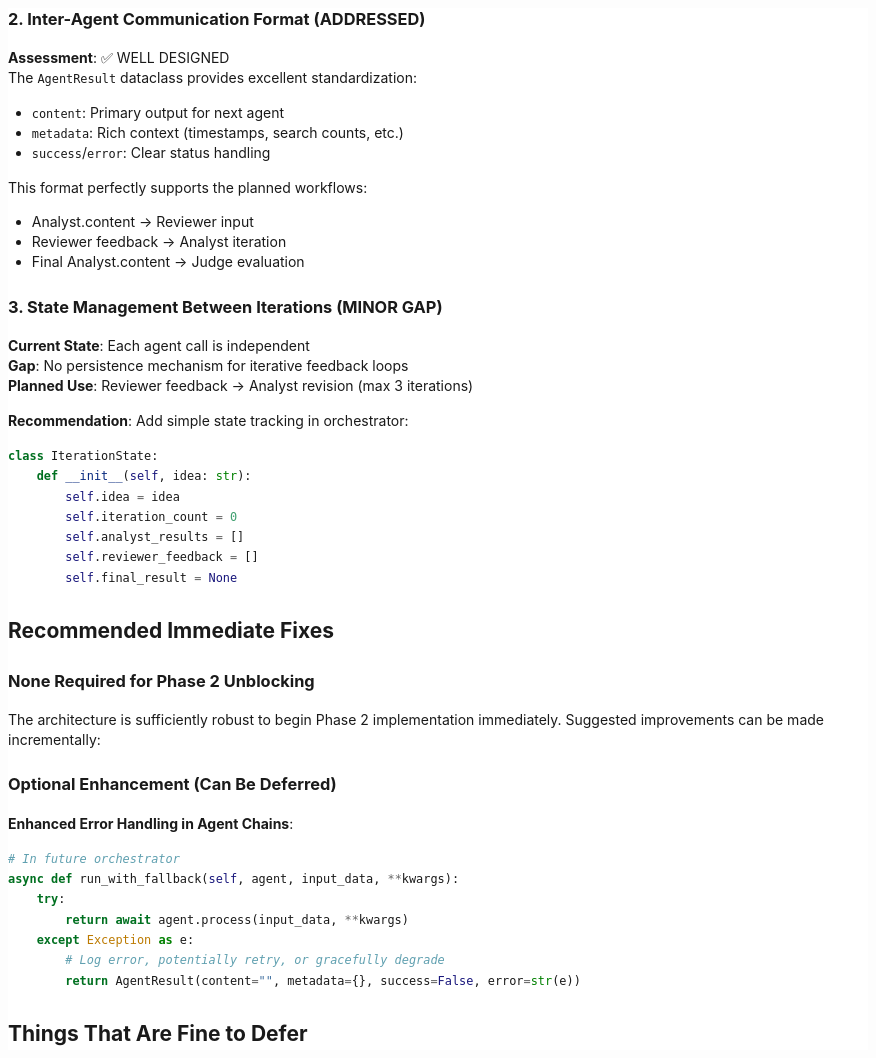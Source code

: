 ### 2. Inter-Agent Communication Format (ADDRESSED)

**Assessment**: ✅ WELL DESIGNED  
The `AgentResult` dataclass provides excellent standardization:
- `content`: Primary output for next agent
- `metadata`: Rich context (timestamps, search counts, etc.)
- `success`/`error`: Clear status handling

This format perfectly supports the planned workflows:
- Analyst.content → Reviewer input
- Reviewer feedback → Analyst iteration
- Final Analyst.content → Judge evaluation

### 3. State Management Between Iterations (MINOR GAP)

**Current State**: Each agent call is independent  
**Gap**: No persistence mechanism for iterative feedback loops  
**Planned Use**: Reviewer feedback → Analyst revision (max 3 iterations)

**Recommendation**: Add simple state tracking in orchestrator:

```python
class IterationState:
    def __init__(self, idea: str):
        self.idea = idea
        self.iteration_count = 0
        self.analyst_results = []
        self.reviewer_feedback = []
        self.final_result = None
```

## Recommended Immediate Fixes

### None Required for Phase 2 Unblocking

The architecture is sufficiently robust to begin Phase 2 implementation immediately. Suggested improvements can be made incrementally:

### Optional Enhancement (Can Be Deferred)

**Enhanced Error Handling in Agent Chains**:
```python
# In future orchestrator
async def run_with_fallback(self, agent, input_data, **kwargs):
    try:
        return await agent.process(input_data, **kwargs)
    except Exception as e:
        # Log error, potentially retry, or gracefully degrade
        return AgentResult(content="", metadata={}, success=False, error=str(e))
```

## Things That Are Fine to Defer
